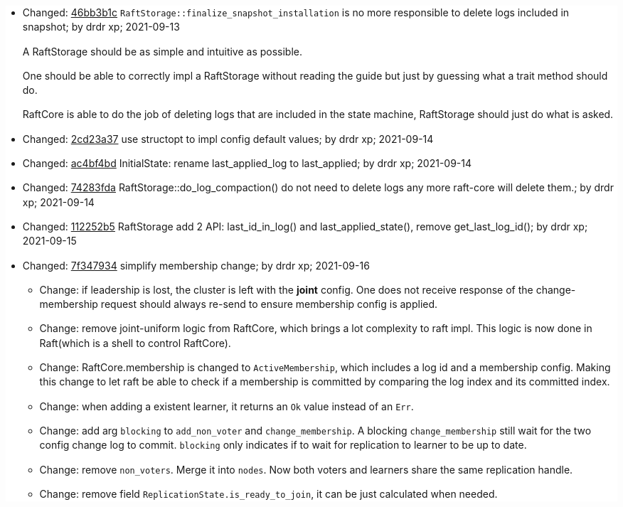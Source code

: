 -   Changed: [46bb3b1c](https://github.com/datafuselabs/openraft/commit/46bb3b1c323da7b5b6a3b476d7ab26ffde835706) `RaftStorage::finalize_snapshot_installation` is no more responsible to delete logs included in snapshot; by drdr xp; 2021-09-13

    A RaftStorage should be as simple and intuitive as possible.

    One should be able to correctly impl a RaftStorage without reading the
    guide but just by guessing what a trait method should do.

    RaftCore is able to do the job of deleting logs that are included in
    the state machine, RaftStorage should just do what is asked.

-   Changed: [2cd23a37](https://github.com/datafuselabs/openraft/commit/2cd23a37013a371cc89c8a969f4fb10f450f2043) use structopt to impl config default values; by drdr xp; 2021-09-14

-   Changed: [ac4bf4bd](https://github.com/datafuselabs/openraft/commit/ac4bf4bddf2c998c6347f3af3d0bc16ecfb3573a) InitialState: rename last_applied_log to last_applied; by drdr xp; 2021-09-14

-   Changed: [74283fda](https://github.com/datafuselabs/openraft/commit/74283fda9c18510ed4cdb0435929180a7dc97585) RaftStorage::do_log_compaction() do not need to delete logs any more raft-core will delete them.; by drdr xp; 2021-09-14

-   Changed: [112252b5](https://github.com/datafuselabs/openraft/commit/112252b506eed376cbdad61b091585f868e1be13) RaftStorage add 2 API: last_id_in_log() and last_applied_state(),  remove get_last_log_id(); by drdr xp; 2021-09-15

-   Changed: [7f347934](https://github.com/datafuselabs/openraft/commit/7f347934d25b5517002ff2843b0517e0b4785cbf) simplify membership change; by drdr xp; 2021-09-16

    - Change: if leadership is lost, the cluster is left with the **joint**
      config.
      One does not receive response of the change-membership request should
      always re-send to ensure membership config is applied.

    - Change: remove joint-uniform logic from RaftCore, which brings a lot
      complexity to raft impl. This logic is now done in Raft(which is a
      shell to control RaftCore).

    - Change: RaftCore.membership is changed to `ActiveMembership`, which
      includes a log id and a membership config.
      Making this change to let raft be able to check if a membership is
      committed by comparing the log index and its committed index.

    - Change: when adding a existent learner, it returns an `Ok` value
      instead of an `Err`.

    - Change: add arg `blocking` to `add_non_voter` and `change_membership`.
      A blocking `change_membership` still wait for the two config change
      log to commit.
      `blocking` only indicates if to wait for replication to learner to
      be up to date.

    - Change: remove `non_voters`. Merge it into `nodes`.
      Now both voters and learners share the same replication handle.

    - Change: remove field `ReplicationState.is_ready_to_join`, it
      can be just calculated when needed.
